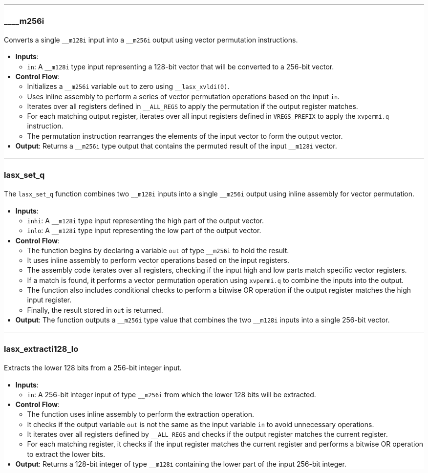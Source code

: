 
---
### \_\_\_\_m256i
Converts a single `__m128i` input into a `__m256i` output using vector permutation instructions.
- **Inputs**:
    - `in`: A `__m128i` type input representing a 128-bit vector that will be converted to a 256-bit vector.
- **Control Flow**:
    - Initializes a `__m256i` variable `out` to zero using `__lasx_xvldi(0)`.
    - Uses inline assembly to perform a series of vector permutation operations based on the input `in`.
    - Iterates over all registers defined in `__ALL_REGS` to apply the permutation if the output register matches.
    - For each matching output register, iterates over all input registers defined in `VREGS_PREFIX` to apply the `xvpermi.q` instruction.
    - The permutation instruction rearranges the elements of the input vector to form the output vector.
- **Output**: Returns a `__m256i` type output that contains the permuted result of the input `__m128i` vector.


---
### lasx\_set\_q
The `lasx_set_q` function combines two `__m128i` inputs into a single `__m256i` output using inline assembly for vector permutation.
- **Inputs**:
    - `inhi`: A `__m128i` type input representing the high part of the output vector.
    - `inlo`: A `__m128i` type input representing the low part of the output vector.
- **Control Flow**:
    - The function begins by declaring a variable `out` of type `__m256i` to hold the result.
    - It uses inline assembly to perform vector operations based on the input registers.
    - The assembly code iterates over all registers, checking if the input high and low parts match specific vector registers.
    - If a match is found, it performs a vector permutation operation using `xvpermi.q` to combine the inputs into the output.
    - The function also includes conditional checks to perform a bitwise OR operation if the output register matches the high input register.
    - Finally, the result stored in `out` is returned.
- **Output**: The function outputs a `__m256i` type value that combines the two `__m128i` inputs into a single 256-bit vector.


---
### lasx\_extracti128\_lo
Extracts the lower 128 bits from a 256-bit integer input.
- **Inputs**:
    - `in`: A 256-bit integer input of type `__m256i` from which the lower 128 bits will be extracted.
- **Control Flow**:
    - The function uses inline assembly to perform the extraction operation.
    - It checks if the output variable `out` is not the same as the input variable `in` to avoid unnecessary operations.
    - It iterates over all registers defined by `__ALL_REGS` and checks if the output register matches the current register.
    - For each matching register, it checks if the input register matches the current register and performs a bitwise OR operation to extract the lower bits.
- **Output**: Returns a 128-bit integer of type `__m128i` containing the lower part of the input 256-bit integer.

